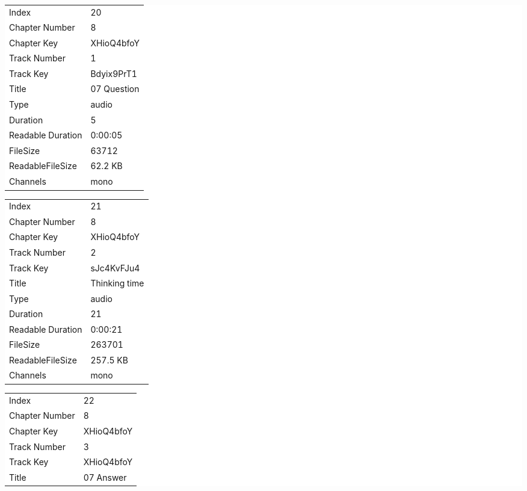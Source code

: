 |  |  |
| - | - |
| Index | 20 |
| Chapter Number | 8 |
| Chapter Key | XHioQ4bfoY |
| Track Number | 1 |
| Track Key | Bdyix9PrT1 |
| Title | 07 Question |
| Type | audio |
| Duration | 5 |
| Readable Duration | 0:00:05 |
| FileSize | 63712 |
| ReadableFileSize | 62.2 KB |
| Channels | mono |

|  |  |
| - | - |
| Index | 21 |
| Chapter Number | 8 |
| Chapter Key | XHioQ4bfoY |
| Track Number | 2 |
| Track Key | sJc4KvFJu4 |
| Title | Thinking time |
| Type | audio |
| Duration | 21 |
| Readable Duration | 0:00:21 |
| FileSize | 263701 |
| ReadableFileSize | 257.5 KB |
| Channels | mono |

|  |  |
| - | - |
| Index | 22 |
| Chapter Number | 8 |
| Chapter Key | XHioQ4bfoY |
| Track Number | 3 |
| Track Key | XHioQ4bfoY |
| Title | 07 Answer |